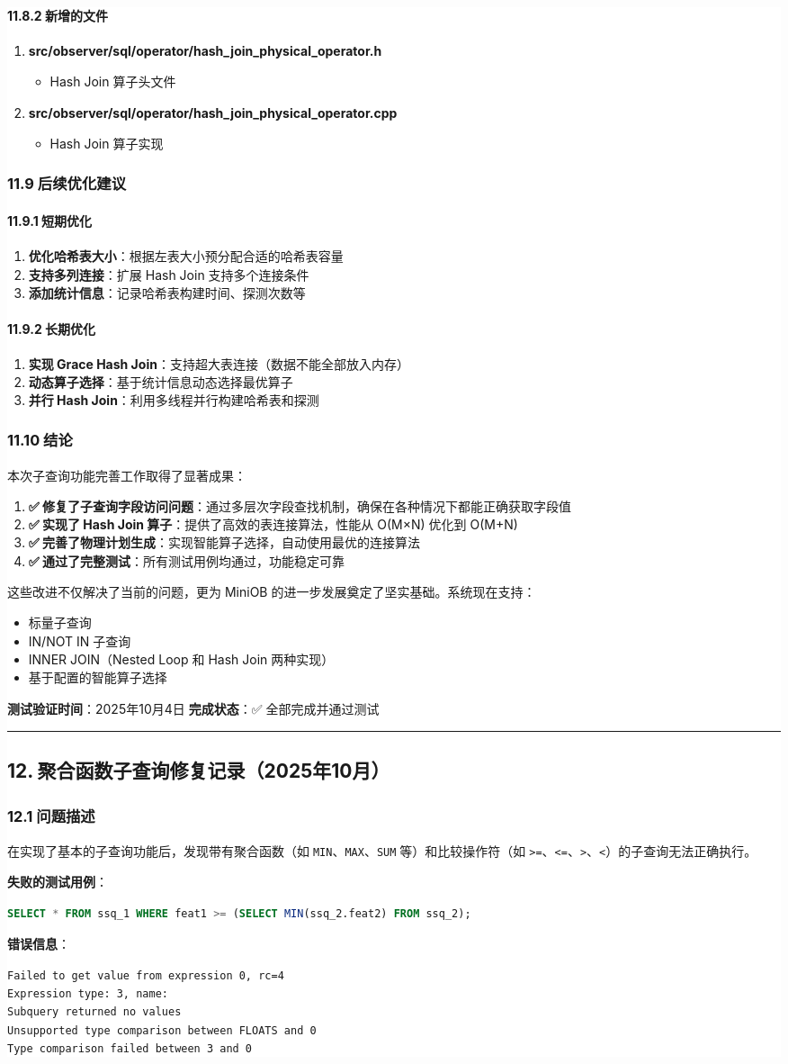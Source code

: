 #### 11.8.2 新增的文件
1. **src/observer/sql/operator/hash_join_physical_operator.h**
   - Hash Join 算子头文件

2. **src/observer/sql/operator/hash_join_physical_operator.cpp**
   - Hash Join 算子实现

### 11.9 后续优化建议

#### 11.9.1 短期优化
1. **优化哈希表大小**：根据左表大小预分配合适的哈希表容量
2. **支持多列连接**：扩展 Hash Join 支持多个连接条件
3. **添加统计信息**：记录哈希表构建时间、探测次数等

#### 11.9.2 长期优化
1. **实现 Grace Hash Join**：支持超大表连接（数据不能全部放入内存）
2. **动态算子选择**：基于统计信息动态选择最优算子
3. **并行 Hash Join**：利用多线程并行构建哈希表和探测

### 11.10 结论

本次子查询功能完善工作取得了显著成果：

1. **✅ 修复了子查询字段访问问题**：通过多层次字段查找机制，确保在各种情况下都能正确获取字段值
2. **✅ 实现了 Hash Join 算子**：提供了高效的表连接算法，性能从 O(M×N) 优化到 O(M+N)
3. **✅ 完善了物理计划生成**：实现智能算子选择，自动使用最优的连接算法
4. **✅ 通过了完整测试**：所有测试用例均通过，功能稳定可靠

这些改进不仅解决了当前的问题，更为 MiniOB 的进一步发展奠定了坚实基础。系统现在支持：
- 标量子查询
- IN/NOT IN 子查询
- INNER JOIN（Nested Loop 和 Hash Join 两种实现）
- 基于配置的智能算子选择

**测试验证时间**：2025年10月4日
**完成状态**：✅ 全部完成并通过测试

---

## 12. 聚合函数子查询修复记录（2025年10月）

### 12.1 问题描述

在实现了基本的子查询功能后，发现带有聚合函数（如 `MIN`、`MAX`、`SUM` 等）和比较操作符（如 `>=`、`<=`、`>`、`<`）的子查询无法正确执行。

**失败的测试用例**：
```sql
SELECT * FROM ssq_1 WHERE feat1 >= (SELECT MIN(ssq_2.feat2) FROM ssq_2);
```

**错误信息**：
```
Failed to get value from expression 0, rc=4
Expression type: 3, name: 
Subquery returned no values
Unsupported type comparison between FLOATS and 0
Type comparison failed between 3 and 0
```
